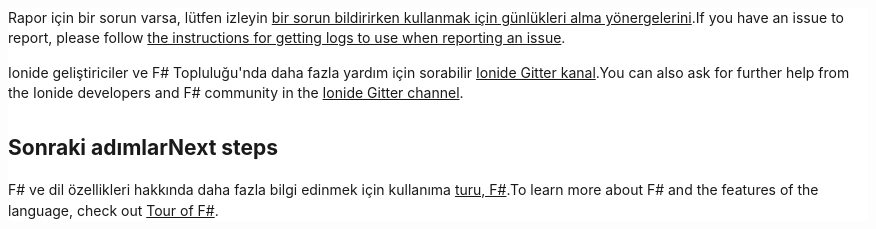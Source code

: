 <span data-ttu-id="b0e41-212">Rapor için bir sorun varsa, lütfen izleyin [bir sorun bildirirken kullanmak için günlükleri alma yönergelerini](https://github.com/ionide/ionide-vscode-fsharp#how-to-get-logs-for-debugging--issue-reporting).</span><span class="sxs-lookup"><span data-stu-id="b0e41-212">If you have an issue to report, please follow [the instructions for getting logs to use when reporting an issue](https://github.com/ionide/ionide-vscode-fsharp#how-to-get-logs-for-debugging--issue-reporting).</span></span>

<span data-ttu-id="b0e41-213">Ionide geliştiriciler ve F# Topluluğu'nda daha fazla yardım için sorabilir [Ionide Gitter kanal](https://gitter.im/ionide/ionide-project).</span><span class="sxs-lookup"><span data-stu-id="b0e41-213">You can also ask for further help from the Ionide developers and F# community in the [Ionide Gitter channel](https://gitter.im/ionide/ionide-project).</span></span>

## <a name="next-steps"></a><span data-ttu-id="b0e41-214">Sonraki adımlar</span><span class="sxs-lookup"><span data-stu-id="b0e41-214">Next steps</span></span>

<span data-ttu-id="b0e41-215">F# ve dil özellikleri hakkında daha fazla bilgi edinmek için kullanıma [turu, F#](../tour.md).</span><span class="sxs-lookup"><span data-stu-id="b0e41-215">To learn more about F# and the features of the language, check out [Tour of F#](../tour.md).</span></span>
